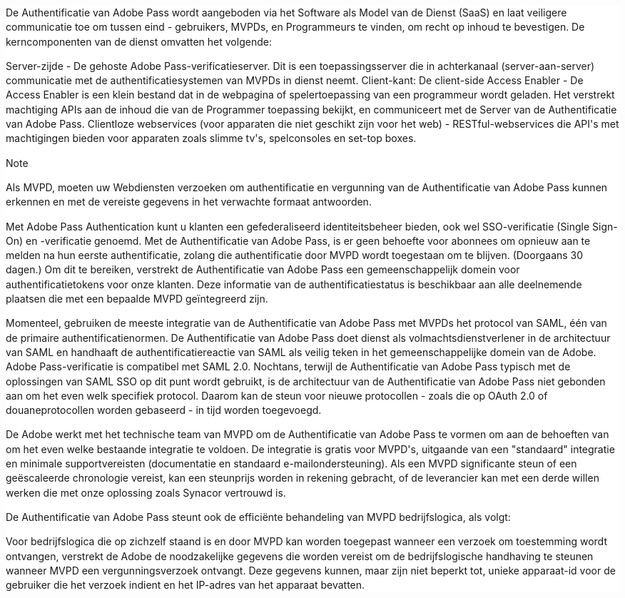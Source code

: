 
De Authentificatie van Adobe Pass wordt aangeboden via het Software als Model van de Dienst (SaaS) en laat veiligere communicatie toe om tussen eind - gebruikers, MVPDs, en Programmeurs te vinden, om recht op inhoud te bevestigen. De kerncomponenten van de dienst omvatten het volgende:

Server-zijde - De gehoste Adobe Pass-verificatieserver. Dit is een toepassingsserver die in achterkanaal (server-aan-server) communicatie met de authentificatiesystemen van MVPDs in dienst neemt.
Client-kant:
De client-side Access Enabler - De Access Enabler is een klein bestand dat in de webpagina of spelertoepassing van een programmeur wordt geladen. Het verstrekt machtiging APIs aan de inhoud die van de Programmer toepassing bekijkt, en communiceert met de Server van de Authentificatie van Adobe Pass.
Clientloze webservices (voor apparaten die niet geschikt zijn voor het web) - RESTful-webservices die API&#39;s met machtigingen bieden voor apparaten zoals slimme tv&#39;s, spelconsoles en set-top boxes.

>[!NOTE]
>
>Als MVPD, moeten uw Webdiensten verzoeken om authentificatie en vergunning van de Authentificatie van Adobe Pass kunnen erkennen en met de vereiste gegevens in het verwachte formaat antwoorden.
>

Met Adobe Pass Authentication kunt u klanten een gefederaliseerd identiteitsbeheer bieden, ook wel SSO-verificatie (Single Sign-On) en -verificatie genoemd. Met de Authentificatie van Adobe Pass, is er geen behoefte voor abonnees om opnieuw aan te melden na hun eerste authentificatie, zolang die authentificatie door MVPD wordt toegestaan om te blijven. (Doorgaans 30 dagen.) Om dit te bereiken, verstrekt de Authentificatie van Adobe Pass een gemeenschappelijk domein voor authentificatietokens voor onze klanten. Deze informatie van de authentificatiestatus is beschikbaar aan alle deelnemende plaatsen die met een bepaalde MVPD geïntegreerd zijn.


Momenteel, gebruiken de meeste integratie van de Authentificatie van Adobe Pass met MVPDs het protocol van SAML, één van de primaire authentificatienormen. De Authentificatie van Adobe Pass doet dienst als volmachtsdienstverlener in de architectuur van SAML en handhaaft de authentificatiereactie van SAML als veilig teken in het gemeenschappelijke domein van de Adobe. Adobe Pass-verificatie is compatibel met SAML 2.0. Nochtans, terwijl de Authentificatie van Adobe Pass typisch met de oplossingen van SAML SSO op dit punt wordt gebruikt, is de architectuur van de Authentificatie van Adobe Pass niet gebonden aan om het even welk specifiek protocol. Daarom kan de steun voor nieuwe protocollen - zoals die op OAuth 2.0 of douaneprotocollen worden gebaseerd - in tijd worden toegevoegd.


De Adobe werkt met het technische team van MVPD om de Authentificatie van Adobe Pass te vormen om aan de behoeften van om het even welke bestaande integratie te voldoen. De integratie is gratis voor MVPD&#39;s, uitgaande van een &quot;standaard&quot; integratie en minimale supportvereisten (documentatie en standaard e-mailondersteuning). Als een MVPD significante steun of een geëscaleerde chronologie vereist, kan een steunprijs worden in rekening gebracht, of de leverancier kan met een derde willen werken die met onze oplossing zoals Synacor vertrouwd is.


De Authentificatie van Adobe Pass steunt ook de efficiënte behandeling van MVPD bedrijfslogica, als volgt:

Voor bedrijfslogica die op zichzelf staand is en door MVPD kan worden toegepast wanneer een verzoek om toestemming wordt ontvangen, verstrekt de Adobe de noodzakelijke gegevens die worden vereist om de bedrijfslogische handhaving te steunen wanneer MVPD een vergunningsverzoek ontvangt. Deze gegevens kunnen, maar zijn niet beperkt tot, unieke apparaat-id voor de gebruiker die het verzoek indient en het IP-adres van het apparaat bevatten.
